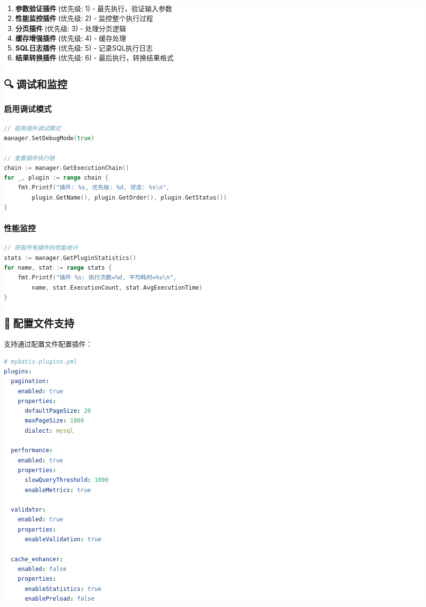 1. **参数验证插件** (优先级: 1) - 最先执行，验证输入参数
2. **性能监控插件** (优先级: 2) - 监控整个执行过程
3. **分页插件** (优先级: 3) - 处理分页逻辑
4. **缓存增强插件** (优先级: 4) - 缓存处理
5. **SQL日志插件** (优先级: 5) - 记录SQL执行日志
6. **结果转换插件** (优先级: 6) - 最后执行，转换结果格式

## 🔍 调试和监控

### 启用调试模式

```go
// 启用插件调试模式
manager.SetDebugMode(true)

// 查看插件执行链
chain := manager.GetExecutionChain()
for _, plugin := range chain {
    fmt.Printf("插件: %s, 优先级: %d, 状态: %s\n", 
        plugin.GetName(), plugin.GetOrder(), plugin.GetStatus())
}
```

### 性能监控

```go
// 获取所有插件的性能统计
stats := manager.GetPluginStatistics()
for name, stat := range stats {
    fmt.Printf("插件 %s: 执行次数=%d, 平均耗时=%v\n", 
        name, stat.ExecutionCount, stat.AvgExecutionTime)
}
```

## 📝 配置文件支持

支持通过配置文件配置插件：

```yaml
# mybatis-plugins.yml
plugins:
  pagination:
    enabled: true
    properties:
      defaultPageSize: 20
      maxPageSize: 1000
      dialect: mysql
      
  performance:
    enabled: true
    properties:
      slowQueryThreshold: 1000
      enableMetrics: true
      
  validator:
    enabled: true
    properties:
      enableValidation: true
      
  cache_enhancer:
    enabled: false
    properties:
      enableStatistics: true
      enablePreload: false
```